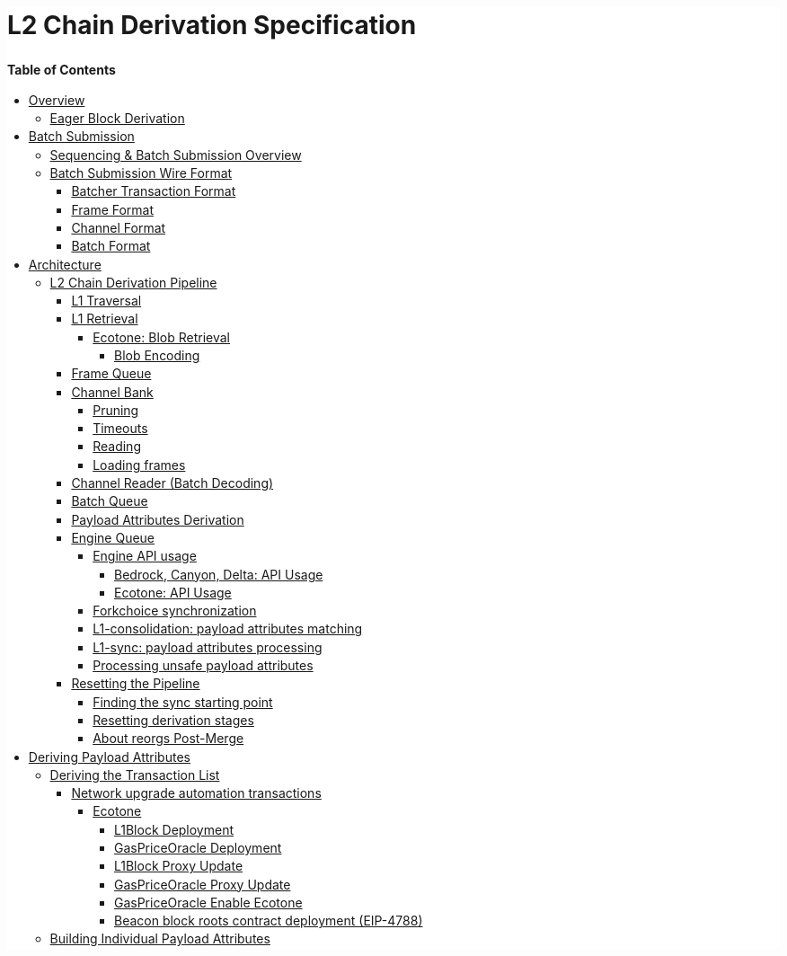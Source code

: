 # L2 Chain Derivation Specification


[g-derivation]: glossary.md#L2-chain-derivation
[g-payload-attr]: glossary.md#payload-attributes
[g-block]: glossary.md#block
[g-exec-engine]: glossary.md#execution-engine
[g-reorg]: glossary.md#chain-re-organization
[g-receipts]: glossary.md#receipt
[g-inception]: glossary.md#L2-chain-inception
[g-deposit-contract]: glossary.md#deposit-contract
[g-deposited]: glossary.md#deposited-transaction
[g-l1-attr-deposit]: glossary.md#l1-attributes-deposited-transaction
[g-l1-origin]: glossary.md#l1-origin
[g-user-deposited]: glossary.md#user-deposited-transaction
[g-deposits]: glossary.md#deposits
[g-deposit-contract]: glossary.md#deposit-contract
[g-l1-attr-predeploy]: glossary.md#l1-attributes-predeployed-contract
[g-depositing-call]: glossary.md#depositing-call
[g-depositing-transaction]: glossary.md#depositing-transaction
[g-sequencing]: glossary.md#sequencing
[g-sequencer]: glossary.md#sequencer
[g-sequencing-epoch]: glossary.md#sequencing-epoch
[g-sequencing-window]: glossary.md#sequencing-window
[g-sequencer-batch]: glossary.md#sequencer-batch
[g-l2-genesis]: glossary.md#l2-genesis-block
[g-l2-chain-inception]: glossary.md#L2-chain-inception
[g-l2-genesis-block]: glossary.md#l2-genesis-block
[g-batcher-transaction]: glossary.md#batcher-transaction
[g-avail-provider]: glossary.md#data-availability-provider
[g-batcher]: glossary.md#batcher
[g-l2-output]: glossary.md#l2-output-root
[g-fault-proof]: glossary.md#fault-proof
[g-channel]: glossary.md#channel
[g-channel-frame]: glossary.md#channel-frame
[g-rollup-node]: glossary.md#rollup-node
[g-channel-timeout]: glossary.md#channel-timeout
[g-block-time]: glossary.md#block-time
[g-time-slot]: glossary.md#time-slot
[g-consolidation]: glossary.md#unsafe-block-consolidation
[g-safe-l2-head]: glossary.md#safe-l2-head
[g-safe-l2-block]: glossary.md#safe-l2-block
[g-unsafe-l2-head]: glossary.md#unsafe-l2-head
[g-unsafe-l2-block]: glossary.md#unsafe-l2-block
[g-unsafe-sync]: glossary.md#unsafe-sync
[g-l1-origin]: glossary.md#l1-origin
[g-deposit-tx-type]: glossary.md#deposited-transaction-type
[g-finalized-l2-head]: glossary.md#finalized-l2-head
[g-system-config]: glossary.md#system-configuration



**Table of Contents**

- [Overview](#overview)
  - [Eager Block Derivation](#eager-block-derivation)
- [Batch Submission](#batch-submission)
  - [Sequencing & Batch Submission Overview](#sequencing--batch-submission-overview)
  - [Batch Submission Wire Format](#batch-submission-wire-format)
    - [Batcher Transaction Format](#batcher-transaction-format)
    - [Frame Format](#frame-format)
    - [Channel Format](#channel-format)
    - [Batch Format](#batch-format)
- [Architecture](#architecture)
  - [L2 Chain Derivation Pipeline](#l2-chain-derivation-pipeline)
    - [L1 Traversal](#l1-traversal)
    - [L1 Retrieval](#l1-retrieval)
      - [Ecotone: Blob Retrieval](#ecotone-blob-retrieval)
        - [Blob Encoding](#blob-encoding)
    - [Frame Queue](#frame-queue)
    - [Channel Bank](#channel-bank)
      - [Pruning](#pruning)
      - [Timeouts](#timeouts)
      - [Reading](#reading)
      - [Loading frames](#loading-frames)
    - [Channel Reader (Batch Decoding)](#channel-reader-batch-decoding)
    - [Batch Queue](#batch-queue)
    - [Payload Attributes Derivation](#payload-attributes-derivation)
    - [Engine Queue](#engine-queue)
      - [Engine API usage](#engine-api-usage)
        - [Bedrock, Canyon, Delta: API Usage](#bedrock-canyon-delta-api-usage)
        - [Ecotone: API Usage](#ecotone-api-usage)
      - [Forkchoice synchronization](#forkchoice-synchronization)
      - [L1-consolidation: payload attributes matching](#l1-consolidation-payload-attributes-matching)
      - [L1-sync: payload attributes processing](#l1-sync-payload-attributes-processing)
      - [Processing unsafe payload attributes](#processing-unsafe-payload-attributes)
    - [Resetting the Pipeline](#resetting-the-pipeline)
      - [Finding the sync starting point](#finding-the-sync-starting-point)
      - [Resetting derivation stages](#resetting-derivation-stages)
      - [About reorgs Post-Merge](#about-reorgs-post-merge)
- [Deriving Payload Attributes](#deriving-payload-attributes)
  - [Deriving the Transaction List](#deriving-the-transaction-list)
    - [Network upgrade automation transactions](#network-upgrade-automation-transactions)
      - [Ecotone](#ecotone)
        - [L1Block Deployment](#l1block-deployment)
        - [GasPriceOracle Deployment](#gaspriceoracle-deployment)
        - [L1Block Proxy Update](#l1block-proxy-update)
        - [GasPriceOracle Proxy Update](#gaspriceoracle-proxy-update)
        - [GasPriceOracle Enable Ecotone](#gaspriceoracle-enable-ecotone)
        - [Beacon block roots contract deployment (EIP-4788)](#beacon-block-roots-contract-deployment-eip-4788)
  - [Building Individual Payload Attributes](#building-individual-payload-attributes)


[batcher-spec]: batcher.md
[wire-format]: #batch-submission-wire-format
[solidity-abi]: https://docs.soliditylang.org/en/v0.8.16/abi-spec.html
[batcher-spec]: batching.md
[rfc1950]: https://www.rfc-editor.org/rfc/rfc1950.html
[batch-format]: #batch-format
[RLP format]: https://ethereum.org/en/developers/docs/data-structures-and-encoding/rlp/
[EIP-2718]: https://eips.ethereum.org/EIPS/eip-2718
[architecture]: #architecture
[pipeline]: #l2-chain-derivation-pipeline
[`to`]: https://github.com/ethereum/execution-specs/blob/3fe6514f2d9d234e760d11af883a47c1263eff51/src/ethereum/frontier/fork_types.py#L52C31-L52C31
[EIP-4844]: https://eips.ethereum.org/EIPS/eip-4844
[batch-queue]: #batch-queue
[exec-engine]: exec-engine.md
[`engine_forkchoiceUpdatedV2`]: exec-engine.md#engine_forkchoiceupdatedv2
[`engine_forkchoiceUpdatedV3`]: exec-engine.md#engine_forkchoiceupdatedv3
[`engine_getPayloadV2`]: exec-engine.md#engine_getpayloadv2
[`engine_getPayloadV3`]: exec-engine.md#engine_getpayloadv3
[`engine_newPayloadV2`]: exec-engine.md#engine_newpayloadv2
[`engine_newPayloadV3`]: exec-engine.md#engine_newpayloadv3
[eth-payload]: https://github.com/ethereum/execution-apis/blob/main/src/engine/cancun.md
[exec-engine-comm]: exec-engine.md#engine-api
[merge]: https://ethereum.org/en/upgrades/merge/
[l1-finality]: https://ethereum.org/en/developers/docs/consensus-mechanisms/pos/#finality
[deriving-payload-attr]: #deriving-payload-attributes
[expanded-payload]: exec-engine.md#extended-payloadattributesv1
[eth-payload]: https://github.com/ethereum/execution-apis/blob/main/src/engine/paris.md#payloadattributesv1
[deposit-contract-spec]: deposits.md#deposit-contract
[network upgrade automation transactions]: #network-upgrade-automation-transactions
[EIP-4788]: https://eips.ethereum.org/EIPS/eip-4788
[EIP-155]: https://eips.ethereum.org/EIPS/eip-155
[payload attributes]: #building-individual-payload-attributes
[extended-attributes]: exec-engine.md#extended-payloadattributesv1
[Fee Vaults]: exec-engine.md#fee-vaults